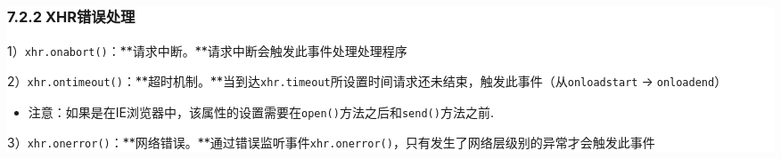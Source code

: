### 7.2.2 XHR错误处理

1）`xhr.onabort()`：**请求中断。**请求中断会触发此事件处理处理程序

2）`xhr.ontimeout()`：**超时机制。**当到达`xhr.timeout`所设置时间请求还未结束，触发此事件（从`onloadstart` -> `onloadend`）

- 注意：如果是在IE浏览器中，该属性的设置需要在`open()`方法之后和`send()`方法之前.

3）`xhr.onerror()`：**网络错误。**通过错误监听事件`xhr.onerror()`，只有发生了网络层级别的异常才会触发此事件

